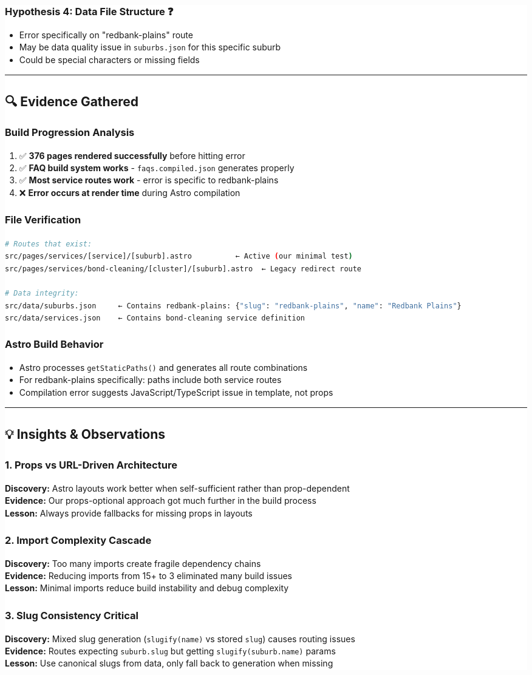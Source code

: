 ### Hypothesis 4: Data File Structure ❓
- Error specifically on "redbank-plains" route
- May be data quality issue in `suburbs.json` for this specific suburb
- Could be special characters or missing fields

---

## 🔍 **Evidence Gathered**

### Build Progression Analysis
1. ✅ **376 pages rendered successfully** before hitting error
2. ✅ **FAQ build system works** - `faqs.compiled.json` generates properly
3. ✅ **Most service routes work** - error is specific to redbank-plains
4. ❌ **Error occurs at render time** during Astro compilation

### File Verification
```bash
# Routes that exist:
src/pages/services/[service]/[suburb].astro          ← Active (our minimal test)
src/pages/services/bond-cleaning/[cluster]/[suburb].astro  ← Legacy redirect route

# Data integrity:
src/data/suburbs.json     ← Contains redbank-plains: {"slug": "redbank-plains", "name": "Redbank Plains"}
src/data/services.json    ← Contains bond-cleaning service definition
```

### Astro Build Behavior
- Astro processes `getStaticPaths()` and generates all route combinations
- For redbank-plains specifically: paths include both service routes
- Compilation error suggests JavaScript/TypeScript issue in template, not props

---

## 💡 **Insights & Observations**

### 1. Props vs URL-Driven Architecture
**Discovery:** Astro layouts work better when self-sufficient rather than prop-dependent  
**Evidence:** Our props-optional approach got much further in the build process  
**Lesson:** Always provide fallbacks for missing props in layouts

### 2. Import Complexity Cascade
**Discovery:** Too many imports create fragile dependency chains  
**Evidence:** Reducing imports from 15+ to 3 eliminated many build issues  
**Lesson:** Minimal imports reduce build instability and debug complexity

### 3. Slug Consistency Critical
**Discovery:** Mixed slug generation (`slugify(name)` vs stored `slug`) causes routing issues  
**Evidence:** Routes expecting `suburb.slug` but getting `slugify(suburb.name)` params  
**Lesson:** Use canonical slugs from data, only fall back to generation when missing
